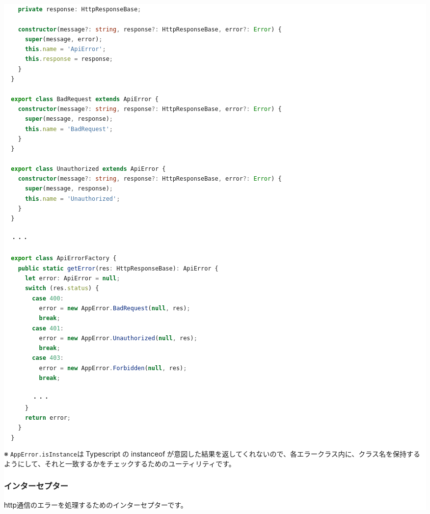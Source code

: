 ```typescript
    private response: HttpResponseBase;

    constructor(message?: string, response?: HttpResponseBase, error?: Error) {
      super(message, error);
      this.name = 'ApiError';
      this.response = response;
    }
  }

  export class BadRequest extends ApiError {
    constructor(message?: string, response?: HttpResponseBase, error?: Error) {
      super(message, response);
      this.name = 'BadRequest';
    }
  }

  export class Unauthorized extends ApiError {
    constructor(message?: string, response?: HttpResponseBase, error?: Error) {
      super(message, response);
      this.name = 'Unauthorized';
    }
  }

  ・・・

  export class ApiErrorFactory {
    public static getError(res: HttpResponseBase): ApiError {
      let error: ApiError = null;
      switch (res.status) {
        case 400:
          error = new AppError.BadRequest(null, res);
          break;
        case 401:
          error = new AppError.Unauthorized(null, res);
          break;
        case 403:
          error = new AppError.Forbidden(null, res);
          break;

        ・・・
      }
      return error;
    }
  }
```
※ `AppError.isInstance`は Typescript の instanceof が意図した結果を返してくれないので、各エラークラス内に、クラス名を保持するようにして、それと一致するかをチェックするためのユーティリティです。  

### インターセプター

http通信のエラーを処理するためのインターセプターです。

